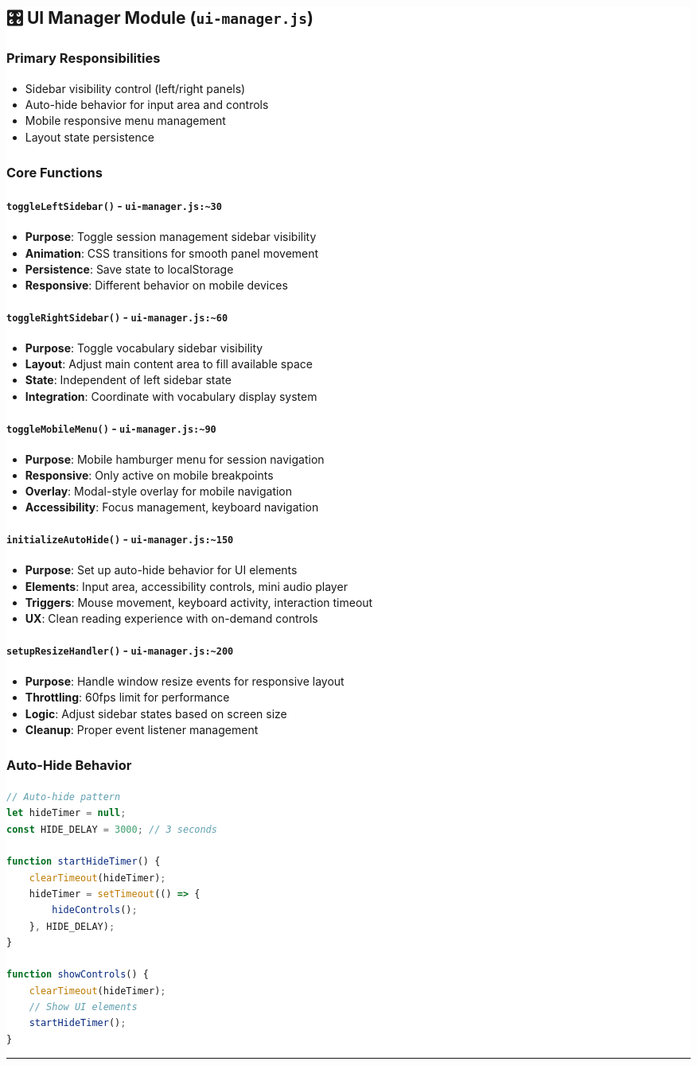 ## 🎛️ UI Manager Module (`ui-manager.js`)

### **Primary Responsibilities**
- Sidebar visibility control (left/right panels)
- Auto-hide behavior for input area and controls
- Mobile responsive menu management
- Layout state persistence

### **Core Functions**

#### `toggleLeftSidebar()` - `ui-manager.js:~30`
- **Purpose**: Toggle session management sidebar visibility
- **Animation**: CSS transitions for smooth panel movement
- **Persistence**: Save state to localStorage
- **Responsive**: Different behavior on mobile devices

#### `toggleRightSidebar()` - `ui-manager.js:~60`
- **Purpose**: Toggle vocabulary sidebar visibility
- **Layout**: Adjust main content area to fill available space
- **State**: Independent of left sidebar state
- **Integration**: Coordinate with vocabulary display system

#### `toggleMobileMenu()` - `ui-manager.js:~90`
- **Purpose**: Mobile hamburger menu for session navigation
- **Responsive**: Only active on mobile breakpoints
- **Overlay**: Modal-style overlay for mobile navigation
- **Accessibility**: Focus management, keyboard navigation

#### `initializeAutoHide()` - `ui-manager.js:~150`
- **Purpose**: Set up auto-hide behavior for UI elements
- **Elements**: Input area, accessibility controls, mini audio player
- **Triggers**: Mouse movement, keyboard activity, interaction timeout
- **UX**: Clean reading experience with on-demand controls

#### `setupResizeHandler()` - `ui-manager.js:~200`
- **Purpose**: Handle window resize events for responsive layout
- **Throttling**: 60fps limit for performance
- **Logic**: Adjust sidebar states based on screen size
- **Cleanup**: Proper event listener management

### **Auto-Hide Behavior**
```javascript
// Auto-hide pattern
let hideTimer = null;
const HIDE_DELAY = 3000; // 3 seconds

function startHideTimer() {
    clearTimeout(hideTimer);
    hideTimer = setTimeout(() => {
        hideControls();
    }, HIDE_DELAY);
}

function showControls() {
    clearTimeout(hideTimer);
    // Show UI elements
    startHideTimer();
}
```

---